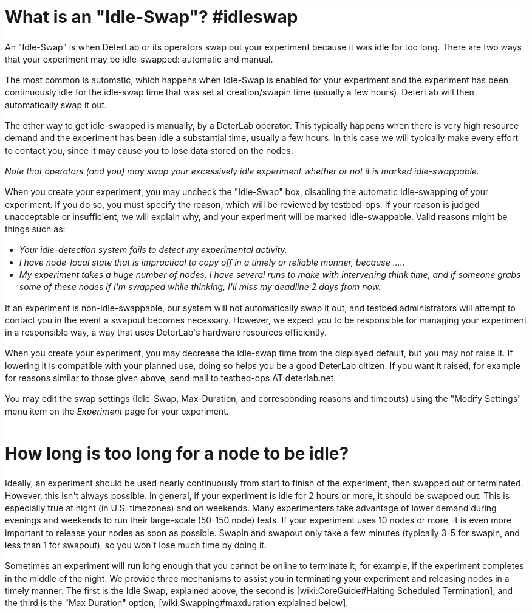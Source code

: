 # What is an "Idle-Swap"? #idleswap

An "Idle-Swap" is when DeterLab or its operators swap out your experiment because it was idle for too long. There are two ways that your experiment may be idle-swapped: automatic and manual. 

The most common is automatic, which happens when Idle-Swap is enabled for your experiment and the experiment has been continuously idle for the idle-swap time that was set at creation/swapin time (usually a few hours). DeterLab will then automatically swap it out. 

The other way to get idle-swapped is manually, by a DeterLab operator. This typically happens when there is very high resource demand and the experiment has been idle a substantial time, usually a few hours. In this case we will typically make every effort to contact you, since it may cause you to lose data stored on the nodes. 

_Note that operators (and you) may swap your excessively idle experiment whether or not it is marked idle-swappable._

When you create your experiment, you may uncheck the "Idle-Swap" box, disabling the automatic idle-swapping of your experiment. If you do so, you must specify the reason, which will be reviewed by testbed-ops. If your reason is judged unacceptable or insufficient, we will explain why, and your experiment will be marked idle-swappable. Valid reasons might be things such as:

* _Your idle-detection system fails to detect my experimental activity._
* _I have node-local state that is impractical to copy off in a timely or reliable manner, because ....._
* _My experiment takes a huge number of nodes, I have several runs to make with intervening think time, and if someone grabs some of these nodes if I'm swapped while thinking, I'll miss my deadline 2 days from now._

If an experiment is non-idle-swappable, our system will not automatically swap it out, and testbed administrators will attempt to contact you in the event a swapout becomes necessary. However, we expect you to be responsible for managing your experiment in a responsible way, a way that uses DeterLab's hardware resources efficiently.

When you create your experiment, you may decrease the idle-swap time from the displayed default, but you may not raise it. If lowering it is compatible with your planned use, doing so helps you be a good DeterLab citizen. If you want it raised, for example for reasons similar to those given above, send mail to testbed-ops AT deterlab.net.

You may edit the swap settings (Idle-Swap, Max-Duration, and corresponding reasons and timeouts) using the "Modify Settings" menu item on the _Experiment_ page for your experiment.

# How long is too long for a node to be idle?

Ideally, an experiment should be used nearly continuously from start to finish of the experiment, then swapped out or terminated. However, this isn't always possible. In general, if your experiment is idle for 2 hours or more, it should be swapped out. This is especially true at night (in U.S. timezones) and on weekends. Many experimenters take advantage of lower demand during evenings and weekends to run their large-scale (50-150 node) tests. If your experiment uses 10 nodes or more, it is even more important to release your nodes as soon as possible. Swapin and swapout only take a few minutes (typically 3-5 for swapin, and less than 1 for swapout), so you won't lose much time by doing it.

Sometimes an experiment will run long enough that you cannot be online to terminate it, for example, if the experiment completes in the middle of the night. We provide three mechanisms to assist you in terminating your experiment and releasing nodes in a timely manner. The first is the Idle Swap, explained above, the second is [wiki:CoreGuide#Halting Scheduled Termination], and the third is the "Max Duration" option, [wiki:Swapping#maxduration explained below].
